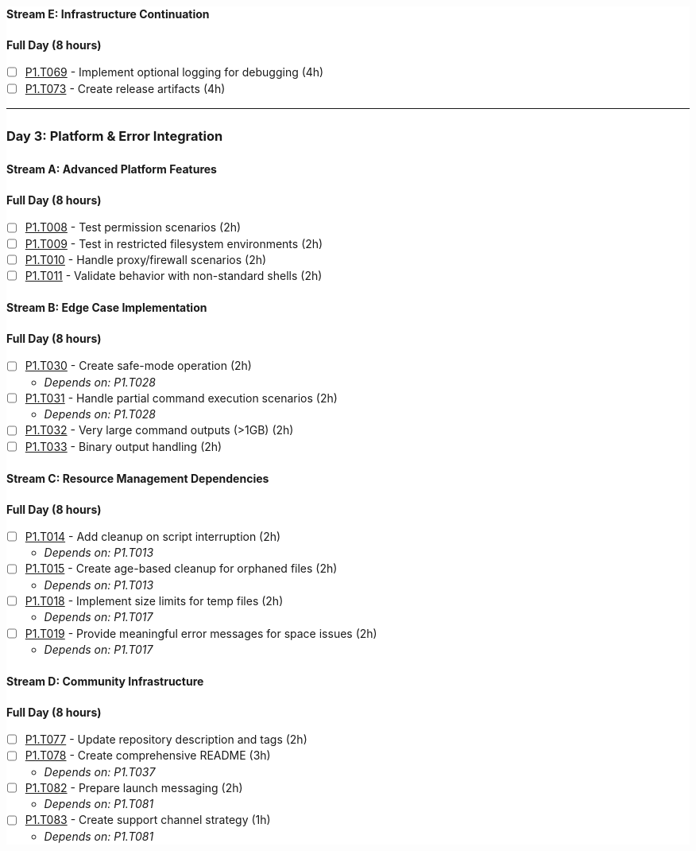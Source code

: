 #### Stream E: Infrastructure Continuation
**Full Day (8 hours)**
- [ ] [P1.T069](https://github.com/flyingrobots/claude-auto-tee/issues/69) - Implement optional logging for debugging (4h)
- [ ] [P1.T073](https://github.com/flyingrobots/claude-auto-tee/issues/73) - Create release artifacts (4h)

---

### Day 3: Platform & Error Integration

#### Stream A: Advanced Platform Features
**Full Day (8 hours)**
- [ ] [P1.T008](https://github.com/flyingrobots/claude-auto-tee/issues/12) - Test permission scenarios (2h)
- [ ] [P1.T009](https://github.com/flyingrobots/claude-auto-tee/issues/13) - Test in restricted filesystem environments (2h)
- [ ] [P1.T010](https://github.com/flyingrobots/claude-auto-tee/issues/14) - Handle proxy/firewall scenarios (2h)
- [ ] [P1.T011](https://github.com/flyingrobots/claude-auto-tee/issues/15) - Validate behavior with non-standard shells (2h)

#### Stream B: Edge Case Implementation
**Full Day (8 hours)**
- [ ] [P1.T030](https://github.com/flyingrobots/claude-auto-tee/issues/31) - Create safe-mode operation (2h)
  - *Depends on: P1.T028*
- [ ] [P1.T031](https://github.com/flyingrobots/claude-auto-tee/issues/32) - Handle partial command execution scenarios (2h)
  - *Depends on: P1.T028*
- [ ] [P1.T032](https://github.com/flyingrobots/claude-auto-tee/issues/33) - Very large command outputs (>1GB) (2h)
- [ ] [P1.T033](https://github.com/flyingrobots/claude-auto-tee/issues/34) - Binary output handling (2h)

#### Stream C: Resource Management Dependencies
**Full Day (8 hours)**
- [ ] [P1.T014](https://github.com/flyingrobots/claude-auto-tee/issues/6) - Add cleanup on script interruption (2h)
  - *Depends on: P1.T013*
- [ ] [P1.T015](https://github.com/flyingrobots/claude-auto-tee/issues/17) - Create age-based cleanup for orphaned files (2h)
  - *Depends on: P1.T013*
- [ ] [P1.T018](https://github.com/flyingrobots/claude-auto-tee/issues/20) - Implement size limits for temp files (2h)
  - *Depends on: P1.T017*
- [ ] [P1.T019](https://github.com/flyingrobots/claude-auto-tee/issues/21) - Provide meaningful error messages for space issues (2h)
  - *Depends on: P1.T017*

#### Stream D: Community Infrastructure
**Full Day (8 hours)**
- [ ] [P1.T077](https://github.com/flyingrobots/claude-auto-tee/issues/77) - Update repository description and tags (2h)
- [ ] [P1.T078](https://github.com/flyingrobots/claude-auto-tee/issues/78) - Create comprehensive README (3h)
  - *Depends on: P1.T037*
- [ ] [P1.T082](https://github.com/flyingrobots/claude-auto-tee/issues/82) - Prepare launch messaging (2h)
  - *Depends on: P1.T081*
- [ ] [P1.T083](https://github.com/flyingrobots/claude-auto-tee/issues/83) - Create support channel strategy (1h)
  - *Depends on: P1.T081*
